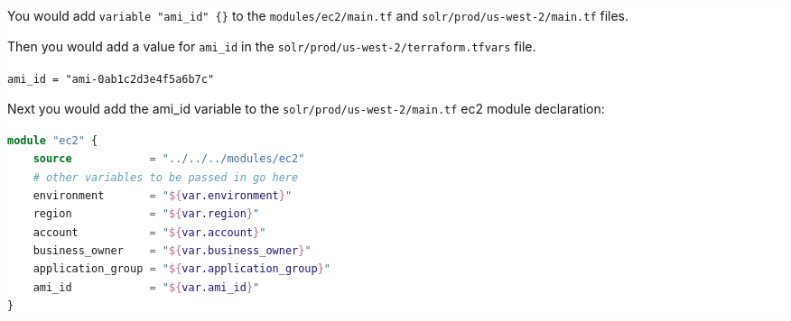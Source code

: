 You would add `variable "ami_id" {}` to the `modules/ec2/main.tf` and `solr/prod/us-west-2/main.tf` files.

Then you would add a value for `ami_id` in the `solr/prod/us-west-2/terraform.tfvars` file.

```shell
ami_id = "ami-0ab1c2d3e4f5a6b7c" 
```

Next you would add the ami_id variable to the `solr/prod/us-west-2/main.tf` ec2 module declaration:

```terraform
module "ec2" {
    source            = "../../../modules/ec2"
    # other variables to be passed in go here
    environment       = "${var.environment}"
    region            = "${var.region}"
    account           = "${var.account}"
    business_owner    = "${var.business_owner}"
    application_group = "${var.application_group}"
    ami_id            = "${var.ami_id}" 
}
```
